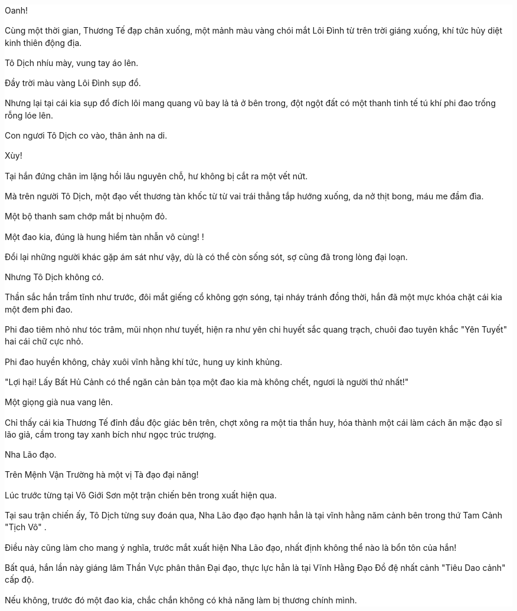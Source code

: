 Oanh!

Cùng một thời gian, Thương Tế đạp chân xuống, một mảnh màu vàng chói mắt Lôi Đình từ trên trời giáng xuống, khí tức hủy diệt kinh thiên động địa.

Tô Dịch nhíu mày, vung tay áo lên.

Đầy trời màu vàng Lôi Đình sụp đổ.

Nhưng lại tại cái kia sụp đổ đích lôi mang quang vũ bay lả tả ở bên trong, đột ngột đất có một thanh tinh tế tú khí phi đao trống rỗng lóe lên.

Con ngươi Tô Dịch co vào, thân ảnh na di.

Xùy!

Tại hắn đứng chân im lặng hồi lâu nguyên chỗ, hư không bị cắt ra một vết nứt.

Mà trên người Tô Dịch, một đạo vết thương tàn khốc từ từ vai trái thẳng tắp hướng xuống, da nở thịt bong, máu me đầm đìa.

Một bộ thanh sam chớp mắt bị nhuộm đỏ.

Một đao kia, đúng là hung hiểm tàn nhẫn vô cùng! !

Đổi lại những người khác gặp ám sát như vậy, dù là có thể còn sống sót, sợ cũng đã trong lòng đại loạn.

Nhưng Tô Dịch không có.

Thần sắc hắn trầm tĩnh như trước, đôi mắt giếng cổ không gợn sóng, tại nháy tránh đồng thời, hắn đã một mực khóa chặt cái kia một đem phi đao.

Phi đao tiêm nhỏ như tóc trâm, mũi nhọn như tuyết, hiện ra như yên chi huyết sắc quang trạch, chuôi đao tuyên khắc "Yên Tuyết" hai cái chữ cực nhỏ.

Phi đao huyền không, chảy xuôi vĩnh hằng khí tức, hung uy kinh khủng.

"Lợi hại! Lấy Bất Hủ Cảnh có thể ngăn cản bản tọa một đao kia mà không chết, ngươi là người thứ nhất!"

Một giọng già nua vang lên.

Chỉ thấy cái kia Thương Tế đỉnh đầu độc giác bên trên, chợt xông ra một tia thần huy, hóa thành một cái làm cách ăn mặc đạo sĩ lão giả, cầm trong tay xanh bích như ngọc trúc trượng.

Nha Lão đạo.

Trên Mệnh Vận Trường hà một vị Tà đạo đại năng!

Lúc trước từng tại Vô Giới Sơn một trận chiến bên trong xuất hiện qua.

Tại sau trận chiến ấy, Tô Dịch từng suy đoán qua, Nha Lão đạo đạo hạnh hẳn là tại vĩnh hằng năm cảnh bên trong thứ Tam Cảnh "Tịch Vô" .

Điều này cũng làm cho mang ý nghĩa, trước mắt xuất hiện Nha Lão đạo, nhất định không thể nào là bổn tôn của hắn!

Bất quá, hắn lần này giáng lâm Thần Vực phân thân Đại đạo, thực lực hẳn là tại Vĩnh Hằng Đạo Đồ đệ nhất cảnh "Tiêu Dao cảnh" cấp độ.

Nếu không, trước đó một đao kia, chắc chắn không có khả năng làm bị thương chính mình.
